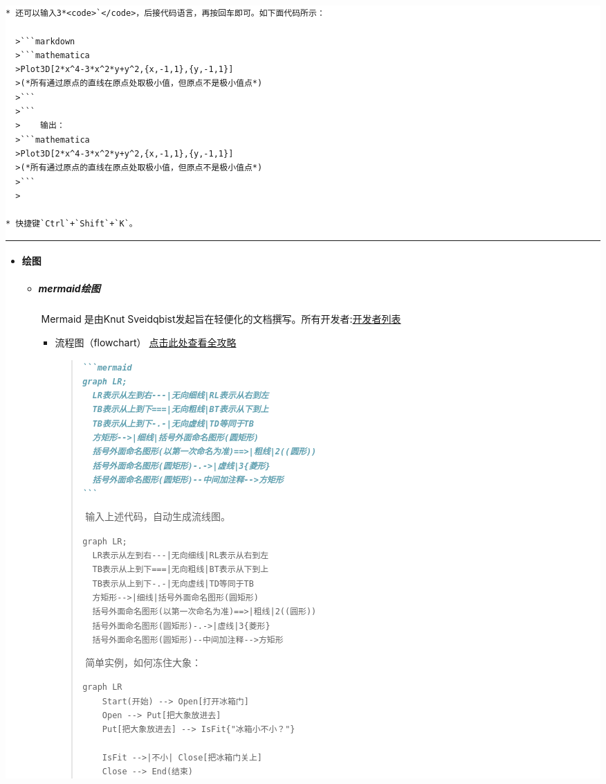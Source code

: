     * 还可以输入3*<code>`</code>，后接代码语言，再按回车即可。如下面代码所示：

      >```markdown
      >​```mathematica
      >Plot3D[2*x^4-3*x^2*y+y^2,{x,-1,1},{y,-1,1}]
      >(*所有通过原点的直线在原点处取极小值，但原点不是极小值点*)
      >​```
      >```
      >​	输出：
      >```mathematica
      >Plot3D[2*x^4-3*x^2*y+y^2,{x,-1,1},{y,-1,1}]
      >(*所有通过原点的直线在原点处取极小值，但原点不是极小值点*)
      >```
      >

    * 快捷键`Ctrl`+`Shift`+`K`。

  ***


* #### 绘图

  * ##### mermaid绘图

    ​	Mermaid 是由Knut Sveidqbist发起旨在轻便化的文档撰写。所有开发者:[开发者列表](https://github.com/knsv/mermaid/graphs/contributors)

    * 流程图（flowchart）
        [点击此处查看全攻略](https://mermaid-js.github.io/mermaid/#/flowchart )

        > ~~~markdown 
        > ```mermaid
        > graph LR;
        > 	LR表示从左到右---|无向细线|RL表示从右到左
        > 	TB表示从上到下===|无向粗线|BT表示从下到上
        > 	TB表示从上到下-.-|无向虚线|TD等同于TB
        > 	方矩形-->|细线|括号外面命名图形(圆矩形)
        > 	括号外面命名图形(以第一次命名为准)==>|粗线|2((圆形))
        > 	括号外面命名图形(圆矩形)-.->|虚线|3{菱形}
        > 	括号外面命名图形(圆矩形)--中间加注释-->方矩形
        > ```
        > ~~~
        >
        > ​	输入上述代码，自动生成流线图。
        >
        > ```mermaid
        > graph LR;
        > 	LR表示从左到右---|无向细线|RL表示从右到左
        > 	TB表示从上到下===|无向粗线|BT表示从下到上
        > 	TB表示从上到下-.-|无向虚线|TD等同于TB
        > 	方矩形-->|细线|括号外面命名图形(圆矩形)
        > 	括号外面命名图形(以第一次命名为准)==>|粗线|2((圆形))
        > 	括号外面命名图形(圆矩形)-.->|虚线|3{菱形}
        > 	括号外面命名图形(圆矩形)--中间加注释-->方矩形
        > ```
        >
        > ​	简单实例，如何冻住大象：
        > 
        >
        > ```mermaid
        > graph LR
        >     Start(开始) --> Open[打开冰箱门]
        >     Open --> Put[把大象放进去]
        >     Put[把大象放进去] --> IsFit{"冰箱小不小？"}
        >     
        >     IsFit -->|不小| Close[把冰箱门关上]
        >     Close --> End(结束)

[^4]: 这里的空行指的是至多含有空白符的行。空白符包括`tab`，`space`等。
[1]: 引用自https://zh.wikipedia.org/wiki/Markdown，维基百科，自由的百科全书。